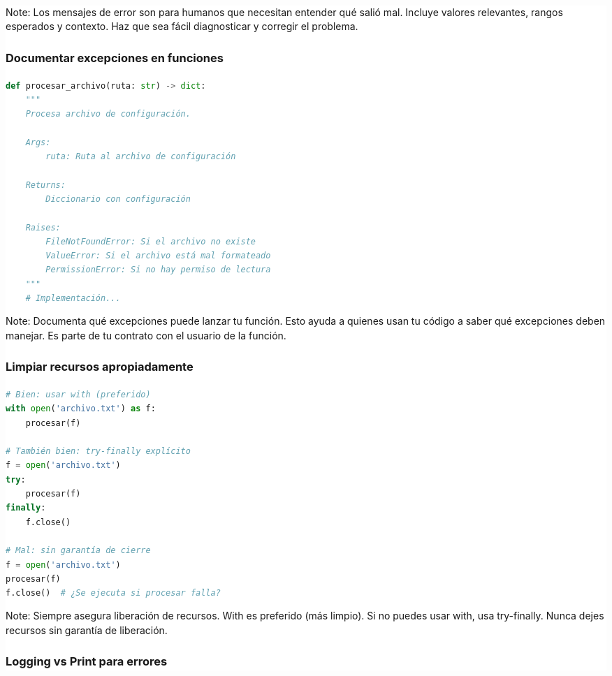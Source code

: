Note: Los mensajes de error son para humanos que necesitan entender qué salió mal. Incluye valores relevantes, rangos esperados y contexto. Haz que sea fácil diagnosticar y corregir el problema.


### Documentar excepciones en funciones

```python
def procesar_archivo(ruta: str) -> dict:
    """
    Procesa archivo de configuración.
    
    Args:
        ruta: Ruta al archivo de configuración
        
    Returns:
        Diccionario con configuración
        
    Raises:
        FileNotFoundError: Si el archivo no existe
        ValueError: Si el archivo está mal formateado
        PermissionError: Si no hay permiso de lectura
    """
    # Implementación...
```

Note: Documenta qué excepciones puede lanzar tu función. Esto ayuda a quienes usan tu código a saber qué excepciones deben manejar. Es parte de tu contrato con el usuario de la función.


### Limpiar recursos apropiadamente

```python
# Bien: usar with (preferido)
with open('archivo.txt') as f:
    procesar(f)

# También bien: try-finally explícito
f = open('archivo.txt')
try:
    procesar(f)
finally:
    f.close()

# Mal: sin garantía de cierre
f = open('archivo.txt')
procesar(f)
f.close()  # ¿Se ejecuta si procesar falla?
```

Note: Siempre asegura liberación de recursos. With es preferido (más limpio). Si no puedes usar with, usa try-finally. Nunca dejes recursos sin garantía de liberación.


### Logging vs Print para errores
